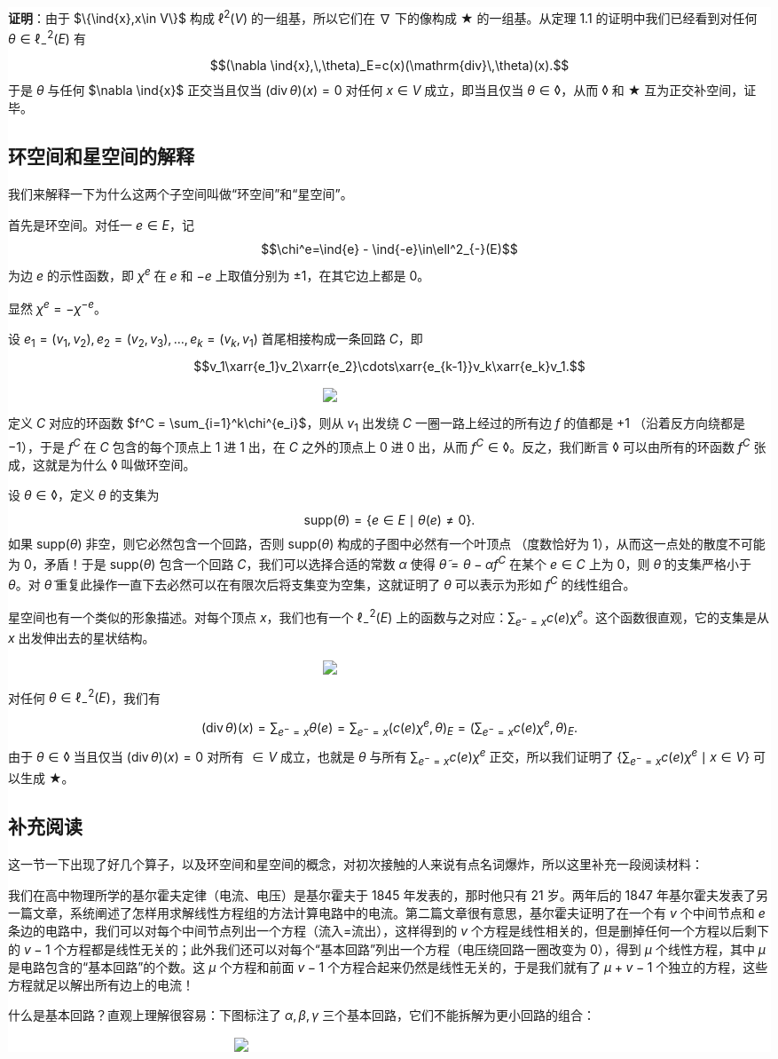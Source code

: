 **证明**：由于 $\{\ind{x},x\in V\}$ 构成 $\ell^2(V)$ 的一组基，所以它们在 $\nabla$ 下的像构成 $\bigstar$ 的一组基。从定理 1.1 的证明中我们已经看到对任何 $\theta\in\ell^2_{-}(E)$ 有
$$(\nabla \ind{x},\,\theta)_E=c(x)(\mathrm{div}\,\theta)(x).$$
于是 $\theta$ 与任何 $\nabla \ind{x}$ 正交当且仅当 $(\mathrm{div}\,\theta)(x)=0$ 对任何 $x\in V$ 成立，即当且仅当 $\theta\in\lozenge$，从而 $\lozenge$ 和 $\bigstar$ 互为正交补空间，证毕。

## 环空间和星空间的解释

我们来解释一下为什么这两个子空间叫做“环空间”和“星空间”。

首先是环空间。对任一 $e\in E$，记
$$\chi^e=\ind{e} - \ind{-e}\in\ell^2_{-}(E)$$
为边 $e$ 的示性函数，即 $\chi^e$ 在 $e$ 和 $-e$ 上取值分别为 $\pm1$，在其它边上都是 0。

显然 $\chi^{e}=-\chi^{-e}$。

设 $e_1=(v_1,v_2), e_2=(v_2,v_3),\ldots,e_k=(v_k,v_1)$ 首尾相接构成一条回路 $C$，即
$$v_1\xarr{e_1}v_2\xarr{e_2}\cdots\xarr{e_{k-1}}v_k\xarr{e_k}v_1.$$

<img style="margin:0px auto;display:block" src="/images/electric-network/cycle.svg" width="150"/>

定义 $C$ 对应的环函数 $f^C = \sum_{i=1}^k\chi^{e_i}$，则从 $v_1$ 出发绕 $C$ 一圈一路上经过的所有边 $f$ 的值都是 $+1$ （沿着反方向绕都是 $-1$），于是 $f^C$ 在 $C$ 包含的每个顶点上 1 进 1 出，在 $C$ 之外的顶点上 0 进 0 出，从而 $f^C\in\lozenge$。反之，我们断言 $\lozenge$ 可以由所有的环函数 $f^C$ 张成，这就是为什么 $\lozenge$ 叫做环空间。

设 $\theta\in\lozenge$，定义 $\theta$ 的支集为
$$\mathrm{supp}(\theta)=\{e\in E\mid\theta(e)\ne0\}.$$
如果 $\mathrm{supp}(\theta)$ 非空，则它必然包含一个回路，否则 $\mathrm{supp}(\theta)$ 构成的子图中必然有一个叶顶点 （度数恰好为 1），从而这一点处的散度不可能为 0，矛盾！于是 $\mathrm{supp}(\theta)$ 包含一个回路 $C$，我们可以选择合适的常数 $\alpha$ 使得 $\widetilde{\theta}=\theta-\alpha f^C$ 在某个 $e\in C$ 上为 0，则 $\widetilde{\theta}$ 的支集严格小于 $\theta$。对 $\widetilde{\theta}$ 重复此操作一直下去必然可以在有限次后将支集变为空集，这就证明了 $\theta$ 可以表示为形如 $f^C$ 的线性组合。

星空间也有一个类似的形象描述。对每个顶点 $x$，我们也有一个 $\ell^2_{-}(E)$ 上的函数与之对应：$\sum_{e^-=x}c(e)\chi^e$。这个函数很直观，它的支集是从 $x$ 出发伸出去的星状结构。

<img style="margin:0px auto;display:block" src="/images/electric-network/div.svg" width="150"/>

对任何 $\theta\in\ell^2_{-}(E)$，我们有
$$(\mathrm{div}\,\theta)(x)=\sum_{e^-=x}\theta(e)=\sum_{e^-=x}\left(c(e)\chi^e,\theta\right)_E=\left(\sum_{e^-=x}c(e)\chi^e,\theta\right)_E.$$
由于 $\theta\in\lozenge$ 当且仅当 $(\mathrm{div}\,\theta)(x)=0$ 对所有 $\in V$ 成立，也就是 $\theta$ 与所有 $\sum_{e^-=x}c(e)\chi^e$ 正交，所以我们证明了 $\left\{\sum_{e^-=x}c(e)\chi^e\mid x\in V\right\}$ 可以生成 $\bigstar$。

## 补充阅读

这一节一下出现了好几个算子，以及环空间和星空间的概念，对初次接触的人来说有点名词爆炸，所以这里补充一段阅读材料：

我们在高中物理所学的基尔霍夫定律（电流、电压）是基尔霍夫于 1845 年发表的，那时他只有 21 岁。两年后的 1847 年基尔霍夫发表了另一篇文章，系统阐述了怎样用求解线性方程组的方法计算电路中的电流。第二篇文章很有意思，基尔霍夫证明了在一个有 $v$ 个中间节点和 $e$ 条边的电路中，我们可以对每个中间节点列出一个方程（流入=流出），这样得到的 $v$ 个方程是线性相关的，但是删掉任何一个方程以后剩下的 $v-1$ 个方程都是线性无关的；此外我们还可以对每个“基本回路”列出一个方程（电压绕回路一圈改变为 0），得到 $\mu$ 个线性方程，其中 $\mu$ 是电路包含的“基本回路”的个数。这 $\mu$ 个方程和前面 $v-1$ 个方程合起来仍然是线性无关的，于是我们就有了 $\mu+v-1$ 个独立的方程，这些方程就足以解出所有边上的电流！

什么是基本回路？直观上理解很容易：下图标注了 $\alpha,\beta,\gamma$ 三个基本回路，它们不能拆解为更小回路的组合：

<img style="margin:0px auto;display:block" src="/images/electric-network/basic_cycles.svg" width="350"/>
